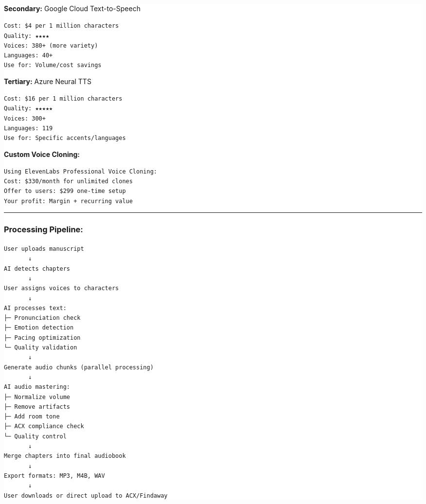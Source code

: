 **Secondary:** Google Cloud Text-to-Speech
```
Cost: $4 per 1 million characters
Quality: ★★★★
Voices: 380+ (more variety)
Languages: 40+
Use for: Volume/cost savings
```

**Tertiary:** Azure Neural TTS
```
Cost: $16 per 1 million characters
Quality: ★★★★★
Voices: 300+
Languages: 119
Use for: Specific accents/languages
```

**Custom Voice Cloning:**
```
Using ElevenLabs Professional Voice Cloning:
Cost: $330/month for unlimited clones
Offer to users: $299 one-time setup
Your profit: Margin + recurring value
```

---

### **Processing Pipeline:**

```
User uploads manuscript
       ↓
AI detects chapters
       ↓
User assigns voices to characters
       ↓
AI processes text:
├─ Pronunciation check
├─ Emotion detection
├─ Pacing optimization
└─ Quality validation
       ↓
Generate audio chunks (parallel processing)
       ↓
AI audio mastering:
├─ Normalize volume
├─ Remove artifacts
├─ Add room tone
├─ ACX compliance check
└─ Quality control
       ↓
Merge chapters into final audiobook
       ↓
Export formats: MP3, M4B, WAV
       ↓
User downloads or direct upload to ACX/Findaway
```
